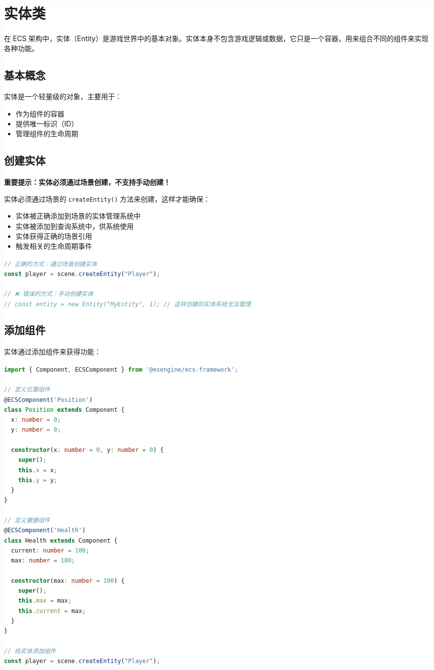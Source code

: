 # 实体类

在 ECS 架构中，实体（Entity）是游戏世界中的基本对象。实体本身不包含游戏逻辑或数据，它只是一个容器，用来组合不同的组件来实现各种功能。

## 基本概念

实体是一个轻量级的对象，主要用于：
- 作为组件的容器
- 提供唯一标识（ID）
- 管理组件的生命周期

## 创建实体

**重要提示：实体必须通过场景创建，不支持手动创建！**

实体必须通过场景的 `createEntity()` 方法来创建，这样才能确保：
- 实体被正确添加到场景的实体管理系统中
- 实体被添加到查询系统中，供系统使用
- 实体获得正确的场景引用
- 触发相关的生命周期事件

```typescript
// 正确的方式：通过场景创建实体
const player = scene.createEntity("Player");

// ❌ 错误的方式：手动创建实体
// const entity = new Entity("MyEntity", 1); // 这样创建的实体系统无法管理
```

## 添加组件

实体通过添加组件来获得功能：

```typescript
import { Component, ECSComponent } from '@esengine/ecs-framework';

// 定义位置组件
@ECSComponent('Position')
class Position extends Component {
  x: number = 0;
  y: number = 0;

  constructor(x: number = 0, y: number = 0) {
    super();
    this.x = x;
    this.y = y;
  }
}

// 定义健康组件
@ECSComponent('Health')
class Health extends Component {
  current: number = 100;
  max: number = 100;

  constructor(max: number = 100) {
    super();
    this.max = max;
    this.current = max;
  }
}

// 给实体添加组件
const player = scene.createEntity("Player");
```